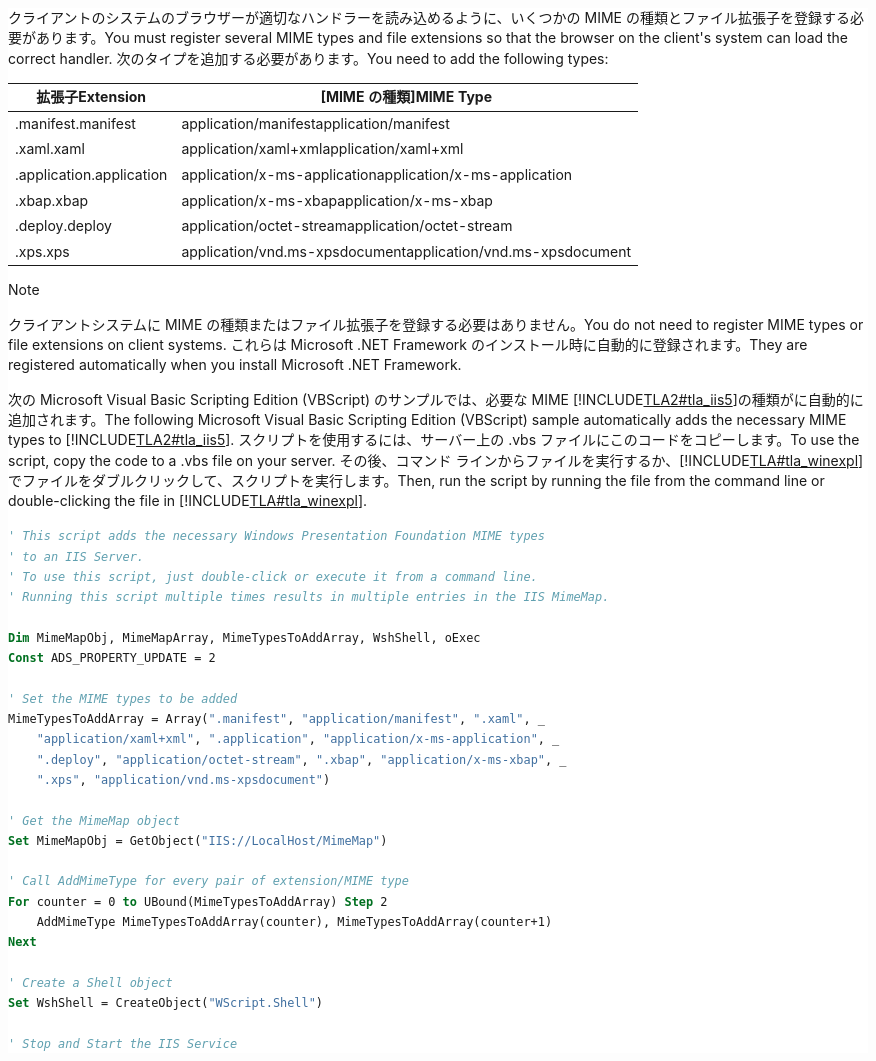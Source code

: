<span data-ttu-id="73d4e-118">クライアントのシステムのブラウザーが適切なハンドラーを読み込めるように、いくつかの MIME の種類とファイル拡張子を登録する必要があります。</span><span class="sxs-lookup"><span data-stu-id="73d4e-118">You must register several MIME types and file extensions so that the browser on the client's system can load the correct handler.</span></span> <span data-ttu-id="73d4e-119">次のタイプを追加する必要があります。</span><span class="sxs-lookup"><span data-stu-id="73d4e-119">You need to add the following types:</span></span>

|<span data-ttu-id="73d4e-120">拡張子</span><span class="sxs-lookup"><span data-stu-id="73d4e-120">Extension</span></span>|<span data-ttu-id="73d4e-121">[MIME の種類]</span><span class="sxs-lookup"><span data-stu-id="73d4e-121">MIME Type</span></span>|
|---------------|---------------|
|<span data-ttu-id="73d4e-122">.manifest</span><span class="sxs-lookup"><span data-stu-id="73d4e-122">.manifest</span></span>|<span data-ttu-id="73d4e-123">application/manifest</span><span class="sxs-lookup"><span data-stu-id="73d4e-123">application/manifest</span></span>|
|<span data-ttu-id="73d4e-124">.xaml</span><span class="sxs-lookup"><span data-stu-id="73d4e-124">.xaml</span></span>|<span data-ttu-id="73d4e-125">application/xaml+xml</span><span class="sxs-lookup"><span data-stu-id="73d4e-125">application/xaml+xml</span></span>|
|<span data-ttu-id="73d4e-126">.application</span><span class="sxs-lookup"><span data-stu-id="73d4e-126">.application</span></span>|<span data-ttu-id="73d4e-127">application/x-ms-application</span><span class="sxs-lookup"><span data-stu-id="73d4e-127">application/x-ms-application</span></span>|
|<span data-ttu-id="73d4e-128">.xbap</span><span class="sxs-lookup"><span data-stu-id="73d4e-128">.xbap</span></span>|<span data-ttu-id="73d4e-129">application/x-ms-xbap</span><span class="sxs-lookup"><span data-stu-id="73d4e-129">application/x-ms-xbap</span></span>|
|<span data-ttu-id="73d4e-130">.deploy</span><span class="sxs-lookup"><span data-stu-id="73d4e-130">.deploy</span></span>|<span data-ttu-id="73d4e-131">application/octet-stream</span><span class="sxs-lookup"><span data-stu-id="73d4e-131">application/octet-stream</span></span>|
|<span data-ttu-id="73d4e-132">.xps</span><span class="sxs-lookup"><span data-stu-id="73d4e-132">.xps</span></span>|<span data-ttu-id="73d4e-133">application/vnd.ms-xpsdocument</span><span class="sxs-lookup"><span data-stu-id="73d4e-133">application/vnd.ms-xpsdocument</span></span>|

> [!NOTE]
> <span data-ttu-id="73d4e-134">クライアントシステムに MIME の種類またはファイル拡張子を登録する必要はありません。</span><span class="sxs-lookup"><span data-stu-id="73d4e-134">You do not need to register MIME types or file extensions on client systems.</span></span> <span data-ttu-id="73d4e-135">これらは Microsoft .NET Framework のインストール時に自動的に登録されます。</span><span class="sxs-lookup"><span data-stu-id="73d4e-135">They are registered automatically when you install Microsoft .NET Framework.</span></span>

<span data-ttu-id="73d4e-136">次の Microsoft Visual Basic Scripting Edition (VBScript) のサンプルでは、必要な MIME [!INCLUDE[TLA2#tla_iis5](../../../../includes/tla2sharptla-iis5-md.md)]の種類がに自動的に追加されます。</span><span class="sxs-lookup"><span data-stu-id="73d4e-136">The following Microsoft Visual Basic Scripting Edition (VBScript) sample automatically adds the necessary MIME types to [!INCLUDE[TLA2#tla_iis5](../../../../includes/tla2sharptla-iis5-md.md)].</span></span> <span data-ttu-id="73d4e-137">スクリプトを使用するには、サーバー上の .vbs ファイルにこのコードをコピーします。</span><span class="sxs-lookup"><span data-stu-id="73d4e-137">To use the script, copy the code to a .vbs file on your server.</span></span> <span data-ttu-id="73d4e-138">その後、コマンド ラインからファイルを実行するか、[!INCLUDE[TLA#tla_winexpl](../../../../includes/tlasharptla-winexpl-md.md)] でファイルをダブルクリックして、スクリプトを実行します。</span><span class="sxs-lookup"><span data-stu-id="73d4e-138">Then, run the script by running the file from the command line or double-clicking the file in [!INCLUDE[TLA#tla_winexpl](../../../../includes/tlasharptla-winexpl-md.md)].</span></span>

```vb
' This script adds the necessary Windows Presentation Foundation MIME types
' to an IIS Server.
' To use this script, just double-click or execute it from a command line.
' Running this script multiple times results in multiple entries in the IIS MimeMap.

Dim MimeMapObj, MimeMapArray, MimeTypesToAddArray, WshShell, oExec
Const ADS_PROPERTY_UPDATE = 2

' Set the MIME types to be added
MimeTypesToAddArray = Array(".manifest", "application/manifest", ".xaml", _
    "application/xaml+xml", ".application", "application/x-ms-application", _
    ".deploy", "application/octet-stream", ".xbap", "application/x-ms-xbap", _
    ".xps", "application/vnd.ms-xpsdocument")

' Get the MimeMap object
Set MimeMapObj = GetObject("IIS://LocalHost/MimeMap")

' Call AddMimeType for every pair of extension/MIME type
For counter = 0 to UBound(MimeTypesToAddArray) Step 2
    AddMimeType MimeTypesToAddArray(counter), MimeTypesToAddArray(counter+1)
Next

' Create a Shell object
Set WshShell = CreateObject("WScript.Shell")

' Stop and Start the IIS Service
```